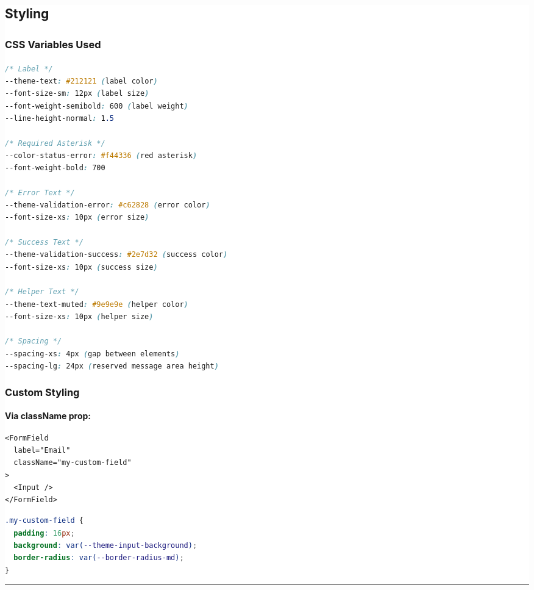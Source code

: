 
## Styling

### CSS Variables Used

```css
/* Label */
--theme-text: #212121 (label color)
--font-size-sm: 12px (label size)
--font-weight-semibold: 600 (label weight)
--line-height-normal: 1.5

/* Required Asterisk */
--color-status-error: #f44336 (red asterisk)
--font-weight-bold: 700

/* Error Text */
--theme-validation-error: #c62828 (error color)
--font-size-xs: 10px (error size)

/* Success Text */
--theme-validation-success: #2e7d32 (success color)
--font-size-xs: 10px (success size)

/* Helper Text */
--theme-text-muted: #9e9e9e (helper color)
--font-size-xs: 10px (helper size)

/* Spacing */
--spacing-xs: 4px (gap between elements)
--spacing-lg: 24px (reserved message area height)
```

### Custom Styling

**Via className prop:**
```tsx
<FormField
  label="Email"
  className="my-custom-field"
>
  <Input />
</FormField>
```

```css
.my-custom-field {
  padding: 16px;
  background: var(--theme-input-background);
  border-radius: var(--border-radius-md);
}
```

---